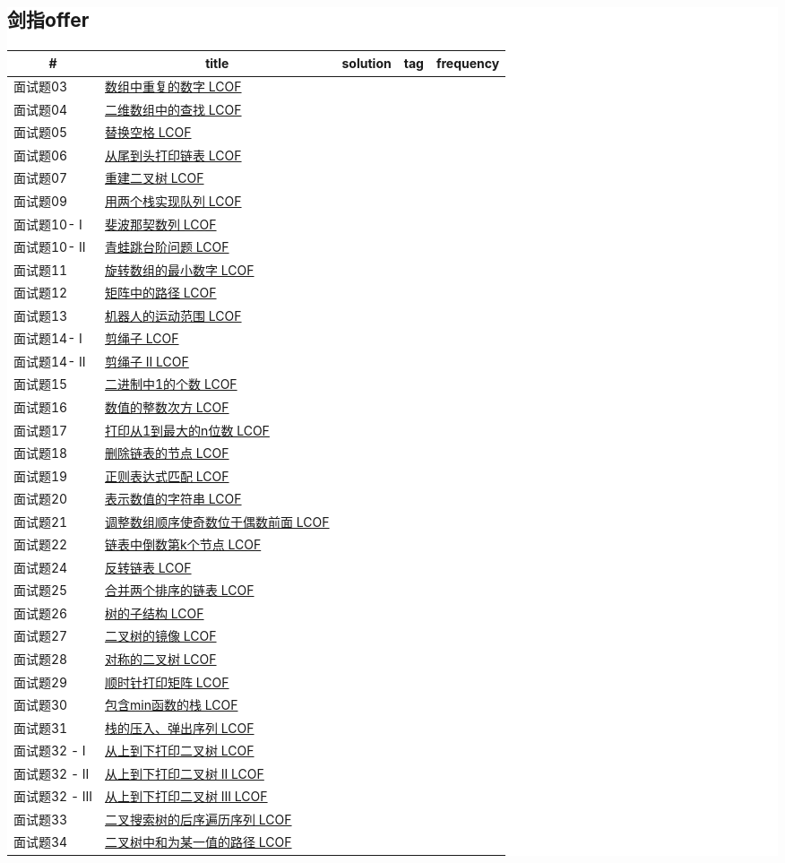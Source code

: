 ## 剑指offer

| #           | title                                    | solution | tag  | frequency |
| ----------- | ---------------------------------------- | -------- | ---- | --------- |
| 面试题03       | [数组中重复的数字 LCOF](https://leetcode-cn.com/problems/shu-zu-zhong-zhong-fu-de-shu-zi-lcof) |          |      |           |
| 面试题04       | [二维数组中的查找 LCOF](https://leetcode-cn.com/problems/er-wei-shu-zu-zhong-de-cha-zhao-lcof) |          |      |           |
| 面试题05       | [替换空格 LCOF](https://leetcode-cn.com/problems/ti-huan-kong-ge-lcof) |          |      |           |
| 面试题06       | [从尾到头打印链表 LCOF](https://leetcode-cn.com/problems/cong-wei-dao-tou-da-yin-lian-biao-lcof) |          |      |           |
| 面试题07       | [重建二叉树 LCOF](https://leetcode-cn.com/problems/zhong-jian-er-cha-shu-lcof) |          |      |           |
| 面试题09       | [用两个栈实现队列 LCOF](https://leetcode-cn.com/problems/yong-liang-ge-zhan-shi-xian-dui-lie-lcof) |          |      |           |
| 面试题10- I    | [斐波那契数列 LCOF](https://leetcode-cn.com/problems/fei-bo-na-qi-shu-lie-lcof) |          |      |           |
| 面试题10- II   | [青蛙跳台阶问题 LCOF](https://leetcode-cn.com/problems/qing-wa-tiao-tai-jie-wen-ti-lcof) |          |      |           |
| 面试题11       | [旋转数组的最小数字 LCOF](https://leetcode-cn.com/problems/xuan-zhuan-shu-zu-de-zui-xiao-shu-zi-lcof) |          |      |           |
| 面试题12       | [矩阵中的路径 LCOF](https://leetcode-cn.com/problems/ju-zhen-zhong-de-lu-jing-lcof) |          |      |           |
| 面试题13       | [机器人的运动范围 LCOF](https://leetcode-cn.com/problems/ji-qi-ren-de-yun-dong-fan-wei-lcof) |          |      |           |
| 面试题14- I    | [剪绳子 LCOF](https://leetcode-cn.com/problems/jian-sheng-zi-lcof) |          |      |           |
| 面试题14- II   | [剪绳子 II LCOF](https://leetcode-cn.com/problems/jian-sheng-zi-ii-lcof) |          |      |           |
| 面试题15       | [二进制中1的个数 LCOF](https://leetcode-cn.com/problems/er-jin-zhi-zhong-1de-ge-shu-lcof) |          |      |           |
| 面试题16       | [数值的整数次方 LCOF](https://leetcode-cn.com/problems/shu-zhi-de-zheng-shu-ci-fang-lcof) |          |      |           |
| 面试题17       | [打印从1到最大的n位数 LCOF](https://leetcode-cn.com/problems/da-yin-cong-1dao-zui-da-de-nwei-shu-lcof) |          |      |           |
| 面试题18       | [删除链表的节点 LCOF](https://leetcode-cn.com/problems/shan-chu-lian-biao-de-jie-dian-lcof) |          |      |           |
| 面试题19       | [正则表达式匹配 LCOF](https://leetcode-cn.com/problems/zheng-ze-biao-da-shi-pi-pei-lcof) |          |      |           |
| 面试题20       | [表示数值的字符串 LCOF](https://leetcode-cn.com/problems/biao-shi-shu-zhi-de-zi-fu-chuan-lcof) |          |      |           |
| 面试题21       | [调整数组顺序使奇数位于偶数前面 LCOF](https://leetcode-cn.com/problems/diao-zheng-shu-zu-shun-xu-shi-qi-shu-wei-yu-ou-shu-qian-mian-lcof) |          |      |           |
| 面试题22       | [链表中倒数第k个节点 LCOF](https://leetcode-cn.com/problems/lian-biao-zhong-dao-shu-di-kge-jie-dian-lcof) |          |      |           |
| 面试题24       | [反转链表 LCOF](https://leetcode-cn.com/problems/fan-zhuan-lian-biao-lcof) |          |      |           |
| 面试题25       | [合并两个排序的链表 LCOF](https://leetcode-cn.com/problems/he-bing-liang-ge-pai-xu-de-lian-biao-lcof) |          |      |           |
| 面试题26       | [树的子结构 LCOF](https://leetcode-cn.com/problems/shu-de-zi-jie-gou-lcof) |          |      |           |
| 面试题27       | [二叉树的镜像 LCOF](https://leetcode-cn.com/problems/er-cha-shu-de-jing-xiang-lcof) |          |      |           |
| 面试题28       | [对称的二叉树 LCOF](https://leetcode-cn.com/problems/dui-cheng-de-er-cha-shu-lcof) |          |      |           |
| 面试题29       | [顺时针打印矩阵 LCOF](https://leetcode-cn.com/problems/shun-shi-zhen-da-yin-ju-zhen-lcof) |          |      |           |
| 面试题30       | [包含min函数的栈 LCOF](https://leetcode-cn.com/problems/bao-han-minhan-shu-de-zhan-lcof) |          |      |           |
| 面试题31       | [栈的压入、弹出序列 LCOF](https://leetcode-cn.com/problems/zhan-de-ya-ru-dan-chu-xu-lie-lcof) |          |      |           |
| 面试题32 - I   | [从上到下打印二叉树 LCOF](https://leetcode-cn.com/problems/cong-shang-dao-xia-da-yin-er-cha-shu-lcof) |          |      |           |
| 面试题32 - II  | [从上到下打印二叉树 II LCOF](https://leetcode-cn.com/problems/cong-shang-dao-xia-da-yin-er-cha-shu-ii-lcof) |          |      |           |
| 面试题32 - III | [从上到下打印二叉树 III LCOF](https://leetcode-cn.com/problems/cong-shang-dao-xia-da-yin-er-cha-shu-iii-lcof) |          |      |           |
| 面试题33       | [二叉搜索树的后序遍历序列 LCOF](https://leetcode-cn.com/problems/er-cha-sou-suo-shu-de-hou-xu-bian-li-xu-lie-lcof) |          |      |           |
| 面试题34       | [二叉树中和为某一值的路径 LCOF](https://leetcode-cn.com/problems/er-cha-shu-zhong-he-wei-mou-yi-zhi-de-lu-jing-lcof) |          |      |           |